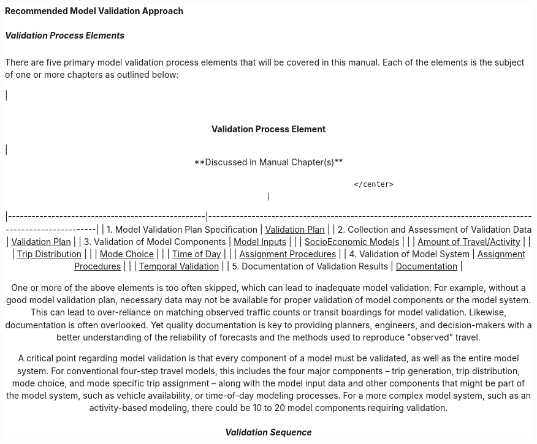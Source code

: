 #### Recommended Model Validation Approach

##### Validation Process Elements

There are five primary model validation process elements that will be covered in this manual. Each of the elements is the subject of one or more chapters as outlined below:

| <center>                                         
 **Validation Process Element**                    
                                                   
 </center>                                         | <center>                                                                                                
                                                    **Discussed in Manual Chapter(s)**                                                                       
                                                                                                                                                             
                                                    </center>                                                                                                |
|--------------------------------------------------|---------------------------------------------------------------------------------------------------------|
| 1\. Model Validation Plan Specification          | [Validation Plan](Model_Validation_and_Reasonableness_Checking/Validation_Plan)              |
| 2\. Collection and Assessment of Validation Data | [Validation Plan](Model_Validation_and_Reasonableness_Checking/Validation_Plan)              |
| 3\. Validation of Model Components               | [Model Inputs](Model_Validation_and_Reasonableness_Checking/Model_Inputs)                    |
|                                                  | [SocioEconomic Models](Model_Validation_and_Reasonableness_Checking/Socioeconomic_Models)    |
|                                                  | [Amount of Travel/Activity](Model_Validation_and_Reasonableness_Checking/Amount_Of_Travel)   |
|                                                  | [Trip Distribution](Model_Validation_and_Reasonableness_Checking/Distribution)               |
|                                                  | [Mode Choice](Model_Validation_and_Reasonableness_Checking/Mode_Choice)                      |
|                                                  | [Time of Day](Model_Validation_and_Reasonableness_Checking/Time_Of_Day)                      |
|                                                  | [Assignment Procedures](Model_Validation_and_Reasonableness_Checking/Assignment)             |
| 4\. Validation of Model System                   | [Assignment Procedures](Model_Validation_and_Reasonableness_Checking/Assignment)             |
|                                                  | [Temporal Validation](Model_Validation_and_Reasonableness_Checking/Temporal_And_Sensitivity) |
| 5\. Documentation of Validation Results          | [Documentation](Model_Validation_and_Reasonableness_Checking/Documentation)                  |

One or more of the above elements is too often skipped, which can lead to inadequate model validation. For example, without a good model validation plan, necessary data may not be available for proper validation of model components or the model system. This can lead to over-reliance on matching observed traffic counts or transit boardings for model validation. Likewise, documentation is often overlooked. Yet quality documentation is key to providing planners, engineers, and decision-makers with a better understanding of the reliability of forecasts and the methods used to reproduce "observed" travel.

A critical point regarding model validation is that every component of a model must be validated, as well as the entire model system. For conventional four-step travel models, this includes the four major components – trip generation, trip distribution, mode choice, and mode specific trip assignment – along with the model input data and other components that might be part of the model system, such as vehicle availability, or time-of-day modeling processes. For a more complex model system, such as an activity-based modeling, there could be 10 to 20 model components requiring validation.

##### Validation Sequence
